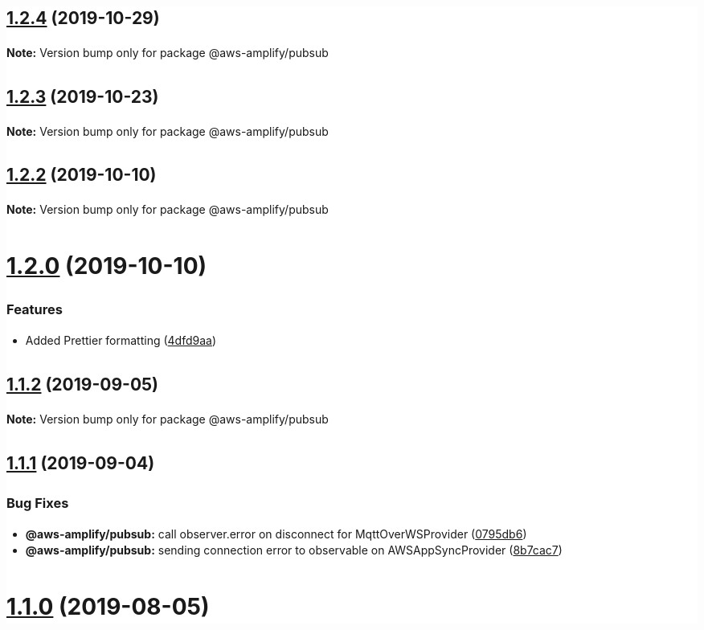 ## [1.2.4](https://github.com/aws-amplify/amplify-js/compare/@aws-amplify/pubsub@1.2.3...@aws-amplify/pubsub@1.2.4) (2019-10-29)

**Note:** Version bump only for package @aws-amplify/pubsub

## [1.2.3](https://github.com/aws-amplify/amplify-js/compare/@aws-amplify/pubsub@1.2.2...@aws-amplify/pubsub@1.2.3) (2019-10-23)

**Note:** Version bump only for package @aws-amplify/pubsub

## [1.2.2](https://github.com/aws/aws-amplify/compare/@aws-amplify/pubsub@1.2.0...@aws-amplify/pubsub@1.2.2) (2019-10-10)

**Note:** Version bump only for package @aws-amplify/pubsub

# [1.2.0](https://github.com/aws/aws-amplify/compare/@aws-amplify/pubsub@1.1.2...@aws-amplify/pubsub@1.2.0) (2019-10-10)

### Features

- Added Prettier formatting ([4dfd9aa](https://github.com/aws/aws-amplify/commit/4dfd9aa9ab900307c9d17c68448a6ca4aa08fd5a))

## [1.1.2](https://github.com/aws/aws-amplify/compare/@aws-amplify/pubsub@1.1.1...@aws-amplify/pubsub@1.1.2) (2019-09-05)

**Note:** Version bump only for package @aws-amplify/pubsub

## [1.1.1](https://github.com/aws/aws-amplify/compare/@aws-amplify/pubsub@1.1.0...@aws-amplify/pubsub@1.1.1) (2019-09-04)

### Bug Fixes

- **@aws-amplify/pubsub:** call observer.error on disconnect for MqttOverWSProvider ([0795db6](https://github.com/aws/aws-amplify/commit/0795db6))
- **@aws-amplify/pubsub:** sending connection error to observable on AWSAppSyncProvider ([8b7cac7](https://github.com/aws/aws-amplify/commit/8b7cac7))

# [1.1.0](https://github.com/aws/aws-amplify/compare/@aws-amplify/pubsub@1.0.32...@aws-amplify/pubsub@1.1.0) (2019-08-05)

